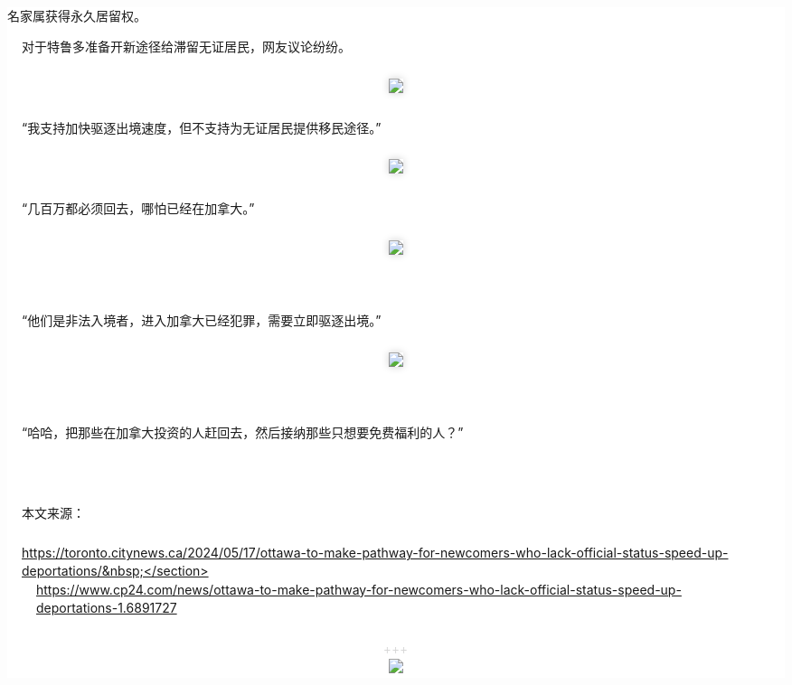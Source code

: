 名家属获得永久居留权。</span></section><section style="margin-bottom: 24px;margin-left: 16px;margin-right: 16px;"><span style="">对于特鲁多准备开新途径给滞留无证居民，网友议论纷纷。</span></section><p style="text-align: center;padding: 0px 0.5em;"><img class="rich_pages wxw-img js_insertlocalimg" data-imgfileid="505399156" data-ratio="0.3054662379421222" data-s="300,640" data-src="https://mmbiz.qpic.cn/mmbiz_png/szJas1pFaJcm214vOFSP3ZR102nVPy6g4Nau5z2JSibqxxDvX4GWJJiaKbClXmjE7MTo3RgUicy50xMIzKpWG6mXg/640?wx_fmt=png&amp;from=appmsg" data-type="png" data-w="622" style="box-shadow: rgb(210, 210, 210) 0em 0em 0.5em 0px;font-size: 17px;" src="./images/image_4.jpg"></p><section style="margin-bottom: 24px;margin-left: 16px;margin-right: 16px;"><span style=""></span></section><section style="margin-bottom: 24px;margin-left: 16px;margin-right: 16px;"><span style="">“我支持加快驱逐出境速度，但不支持为无证居民提供移民途径。”<br></span></section><p style="text-align: center;padding: 0px 0.5em;"><img class="rich_pages wxw-img js_insertlocalimg" data-imgfileid="505399157" data-ratio="0.3942307692307692" data-s="300,640" data-src="https://mmbiz.qpic.cn/mmbiz_png/szJas1pFaJcm214vOFSP3ZR102nVPy6gictaLTrF1sicDdlqCIG37fR2vPhcV1bfgX0wAdA8uY5p2UHRPyrKEUNw/640?wx_fmt=png&amp;from=appmsg" data-type="png" data-w="520" style="box-shadow: rgb(210, 210, 210) 0em 0em 0.5em 0px;font-size: 17px;" src="./images/image_5.jpg"></p><section style="margin-bottom: 24px;margin-left: 16px;margin-right: 16px;"><span style=""></span></section><section style="margin-bottom: 24px;margin-left: 16px;margin-right: 16px;">“几百万都必须回去，哪怕已经在加拿大。”</section><p style="text-align: center;padding: 0px 0.5em;"><img class="rich_pages wxw-img js_insertlocalimg" data-imgfileid="505399158" data-ratio="0.3145539906103286" data-s="300,640" data-src="https://mmbiz.qpic.cn/mmbiz_png/szJas1pFaJcm214vOFSP3ZR102nVPy6gG86iaxz9zZV6E1F9xbzjibr55oOgLhVLH1sLHKeKX3oZc3gQ2foRBrqQ/640?wx_fmt=png&amp;from=appmsg" data-type="png" data-w="639" style="box-shadow: rgb(210, 210, 210) 0em 0em 0.5em 0px;font-size: 17px;" src="./images/image_6.jpg"></p><section style="margin-bottom: 24px;margin-left: 16px;margin-right: 16px;"><br></section><section style="margin-bottom: 24px;margin-left: 16px;margin-right: 16px;">“他们是非法入境者，进入加拿大已经犯罪，需要立即驱逐出境。”<br></section><p style="text-align: center;padding: 0px 0.5em;"><img class="rich_pages wxw-img js_insertlocalimg" data-imgfileid="505399159" data-ratio="0.3101851851851852" data-s="300,640" data-src="https://mmbiz.qpic.cn/mmbiz_png/szJas1pFaJcm214vOFSP3ZR102nVPy6g0ic2nSEWa5QgRkDRoI4EyTxczXxicGdJOQDuGiciamyfJA5j0NXzPpIzQA/640?wx_fmt=png&amp;from=appmsg" data-type="png" data-w="648" style="box-shadow: rgb(210, 210, 210) 0em 0em 0.5em 0px;font-size: 17px;" src="./images/image_7.jpg"></p><section style="margin-bottom: 24px;margin-left: 16px;margin-right: 16px;"><br></section><section style="margin-bottom: 24px;margin-left: 16px;margin-right: 16px;">“哈哈，把那些在加拿大投资的人赶回去，然后接纳那些只想要免费福利的人？”</section><section style="margin-bottom: 24px;margin-left: 16px;margin-right: 16px;"><br></section><section style="margin-bottom: 24px;margin-left: 16px;margin-right: 16px;">本文来源：<br></section><section style="margin-bottom: 24px;margin-left: 16px;margin-right: 16px;">https://toronto.citynews.ca/2024/05/17/ottawa-to-make-pathway-for-newcomers-who-lack-official-status-speed-up-deportations/&nbsp;</section><section style="margin-bottom: 24px;margin-left: 16px;margin-right: 16px;">https://www.cp24.com/news/ottawa-to-make-pathway-for-newcomers-who-lack-official-status-speed-up-deportations-1.6891727</section><section style="margin-bottom: 0px;outline: 0px;font-family: system-ui, -apple-system, BlinkMacSystemFont, &quot;Helvetica Neue&quot;, &quot;PingFang SC&quot;, &quot;Hiragino Sans GB&quot;, &quot;Microsoft YaHei UI&quot;, &quot;Microsoft YaHei&quot;, Arial, sans-serif;letter-spacing: 0.544px;text-wrap: wrap;background-color: rgb(255, 255, 255);border-width: 0px;border-style: solid;border-color: rgb(227, 227, 227);text-align: center;margin-left: 16px;margin-right: 16px;"><span style="outline: 0px;color: rgb(214, 214, 214);font-family: &quot;Helvetica Neue&quot;, Helvetica, &quot;Hiragino Sans GB&quot;, &quot;Microsoft YaHei&quot;, Arial, sans-serif;font-size: 14px;letter-spacing: 1px;text-align: right;widows: 1;text-indent: 0em;">+++</span></section><section style="margin-bottom: 0px;outline: 0px;font-family: system-ui, -apple-system, BlinkMacSystemFont, &quot;Helvetica Neue&quot;, &quot;PingFang SC&quot;, &quot;Hiragino Sans GB&quot;, &quot;Microsoft YaHei UI&quot;, &quot;Microsoft YaHei&quot;, Arial, sans-serif;letter-spacing: 0.544px;text-wrap: wrap;background-color: rgb(255, 255, 255);border-width: 0px;border-style: solid;border-color: rgb(227, 227, 227);text-align: center;margin-left: 16px;margin-right: 16px;"><img class="rich_pages wxw-img js_insertlocalimg" data-imgfileid="505399143" data-ratio="0.3333333333333333" data-s="300,640" data-src="https://mmbiz.qpic.cn/mmbiz_jpg/szJas1pFaJdTkW8fEWZVAKq0A1WVYlIPGianGFxtzgz0ib4zq6VkHe1dveMRpdkvgxEvMI5DpjDEcDOed0FQjqTg/640?wx_fmt=other&amp;from=appmsg&amp;wxfrom=5&amp;wx_lazy=1&amp;wx_co=1&amp;tp=webp" data-type="jpeg" data-w="900" style="outline: 0px;letter-spacing: 0.544px;text-indent: 0em;font-family: mp-quote, -apple-system-font, BlinkMacSystemFont, &quot;Helvetica Neue&quot;, &quot;PingFang SC&quot;, &quot;Hiragino Sans GB&quot;, &quot;Microsoft YaHei UI&quot;, &quot;Microsoft YaHei&quot;, Arial, sans-serif;font-size: var(--articleFontsize);visibility: visible !important;width: 645px !important;" src="./images/image_8.jpg"></section>